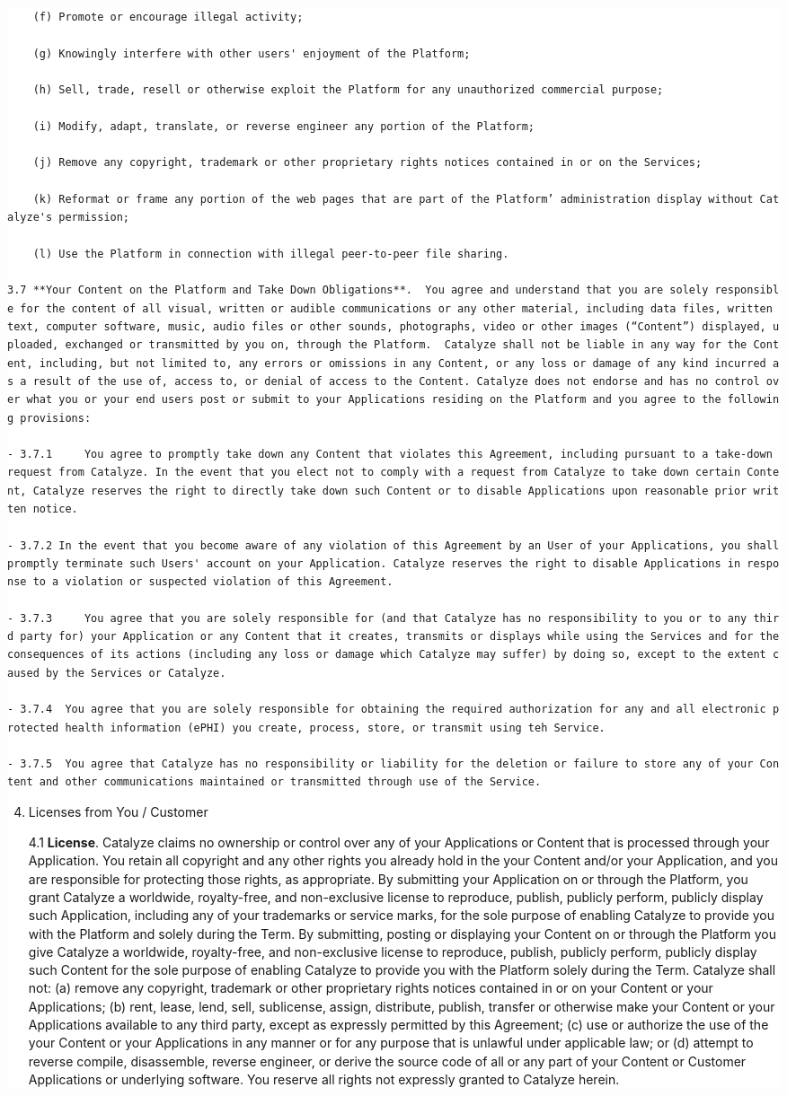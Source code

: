 		(f)	Promote or encourage illegal activity;
		
		(g)	Knowingly interfere with other users' enjoyment of the Platform;
		
		(h)	Sell, trade, resell or otherwise exploit the Platform for any unauthorized commercial purpose;
		
		(i)	Modify, adapt, translate, or reverse engineer any portion of the Platform;
		
		(j)	Remove any copyright, trademark or other proprietary rights notices contained in or on the Services;
		
		(k)	Reformat or frame any portion of the web pages that are part of the Platform’ administration display without Catalyze's permission;
		
		(l)	Use the Platform in connection with illegal peer-to-peer file sharing.

	3.7	**Your Content on the Platform and Take Down Obligations**.  You agree and understand that you are solely responsible for the content of all visual, written or audible communications or any other material, including data files, written text, computer software, music, audio files or other sounds, photographs, video or other images (“Content”) displayed, uploaded, exchanged or transmitted by you on, through the Platform.  Catalyze shall not be liable in any way for the Content, including, but not limited to, any errors or omissions in any Content, or any loss or damage of any kind incurred as a result of the use of, access to, or denial of access to the Content. Catalyze does not endorse and has no control over what you or your end users post or submit to your Applications residing on the Platform and you agree to the following provisions:
	
	- 3.7.1 	You agree to promptly take down any Content that violates this Agreement, including pursuant to a take-down request from Catalyze. In the event that you elect not to comply with a request from Catalyze to take down certain Content, Catalyze reserves the right to directly take down such Content or to disable Applications upon reasonable prior written notice.
	
	- 3.7.2 In the event that you become aware of any violation of this Agreement by an User of your Applications, you shall promptly terminate such Users' account on your Application. Catalyze reserves the right to disable Applications in response to a violation or suspected violation of this Agreement.
	
	- 3.7.3 	You agree that you are solely responsible for (and that Catalyze has no responsibility to you or to any third party for) your Application or any Content that it creates, transmits or displays while using the Services and for the consequences of its actions (including any loss or damage which Catalyze may suffer) by doing so, except to the extent caused by the Services or Catalyze.
	
	- 3.7.4  You agree that you are solely responsible for obtaining the required authorization for any and all electronic protected health information (ePHI) you create, process, store, or transmit using teh Service.
	
	- 3.7.5	 You agree that Catalyze has no responsibility or liability for the deletion or failure to store any of your Content and other communications maintained or transmitted through use of the Service.
	
4.	Licenses from You / Customer

	4.1	**License**. Catalyze claims no ownership or control over any of your Applications or Content that is processed through your Application. You retain all copyright and any other rights you already hold in the your Content and/or your Application, and you are responsible for protecting those rights, as appropriate.   By submitting your Application on or through the Platform, you grant Catalyze a worldwide, royalty-free, and non-exclusive license to reproduce, publish, publicly perform, publicly display such Application, including any of your trademarks or service marks, for the sole purpose of enabling Catalyze to provide you with the Platform and solely during the Term.  By submitting, posting or displaying your Content on or through the Platform you give Catalyze a worldwide, royalty-free, and non-exclusive license to reproduce, publish, publicly perform, publicly display such Content for the sole purpose of enabling Catalyze to provide you with the Platform solely during the Term.  Catalyze shall not:  (a) remove any copyright, trademark or other proprietary rights notices contained in or on your Content or your Applications; (b) rent, lease, lend, sell, sublicense, assign, distribute, publish, transfer or otherwise make your Content or your Applications available to any third party, except as expressly permitted by this Agreement; (c) use or authorize the use of the your Content or your Applications in any manner or for any purpose that is unlawful under applicable law; or (d) attempt to reverse compile, disassemble, reverse engineer, or derive the source code of all or any part of your Content or Customer Applications or underlying software.  You reserve all rights not expressly granted to Catalyze herein. 
	